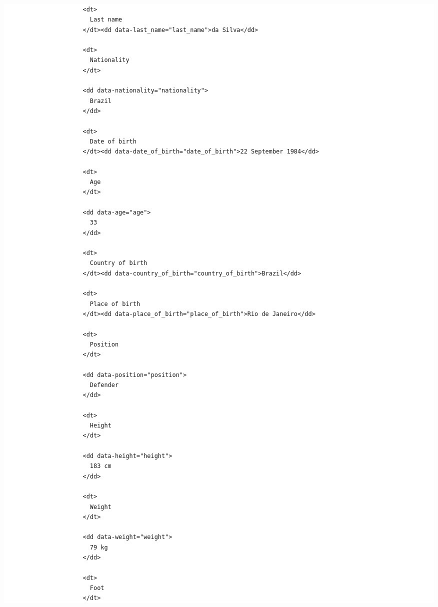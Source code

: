                           <dt>
                            Last name
                          </dt><dd data-last_name="last_name">da Silva</dd> 
                          
                          <dt>
                            Nationality
                          </dt>
                          
                          <dd data-nationality="nationality">
                            Brazil
                          </dd>
                          
                          <dt>
                            Date of birth
                          </dt><dd data-date_of_birth="date_of_birth">22 September 1984</dd> 
                          
                          <dt>
                            Age
                          </dt>
                          
                          <dd data-age="age">
                            33
                          </dd>
                          
                          <dt>
                            Country of birth
                          </dt><dd data-country_of_birth="country_of_birth">Brazil</dd> 
                          
                          <dt>
                            Place of birth
                          </dt><dd data-place_of_birth="place_of_birth">Rio de Janeiro</dd> 
                          
                          <dt>
                            Position
                          </dt>
                          
                          <dd data-position="position">
                            Defender
                          </dd>
                          
                          <dt>
                            Height
                          </dt>
                          
                          <dd data-height="height">
                            183 cm
                          </dd>
                          
                          <dt>
                            Weight
                          </dt>
                          
                          <dd data-weight="weight">
                            79 kg
                          </dd>
                          
                          <dt>
                            Foot
                          </dt>
                          